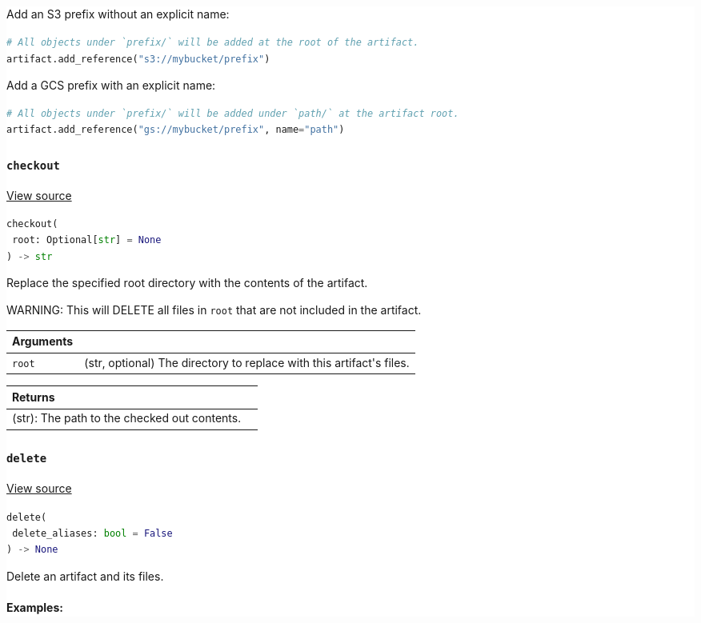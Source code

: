 Add an S3 prefix without an explicit name:
```python
# All objects under `prefix/` will be added at the root of the artifact.
artifact.add_reference("s3://mybucket/prefix")
```

Add a GCS prefix with an explicit name:
```python
# All objects under `prefix/` will be added under `path/` at the artifact root.
artifact.add_reference("gs://mybucket/prefix", name="path")
```

### `checkout`



[View source](https://github.com/wandb/wandb/blob/v0.15.4/wandb/sdk/artifacts/public_artifact.py#L698-L711)

```python
checkout(
 root: Optional[str] = None
) -> str
```

Replace the specified root directory with the contents of the artifact.

WARNING: This will DELETE all files in `root` that are not included in the
artifact.

| Arguments | |
| :--- | :--- |
| `root` | (str, optional) The directory to replace with this artifact's files. |



| Returns | |
| :--- | :--- |
| (str): The path to the checked out contents. |



### `delete`



[View source](https://github.com/wandb/wandb/blob/v0.15.4/wandb/sdk/artifacts/public_artifact.py#L478-L516)

```python
delete(
 delete_aliases: bool = False
) -> None
```

Delete an artifact and its files.


#### Examples:
